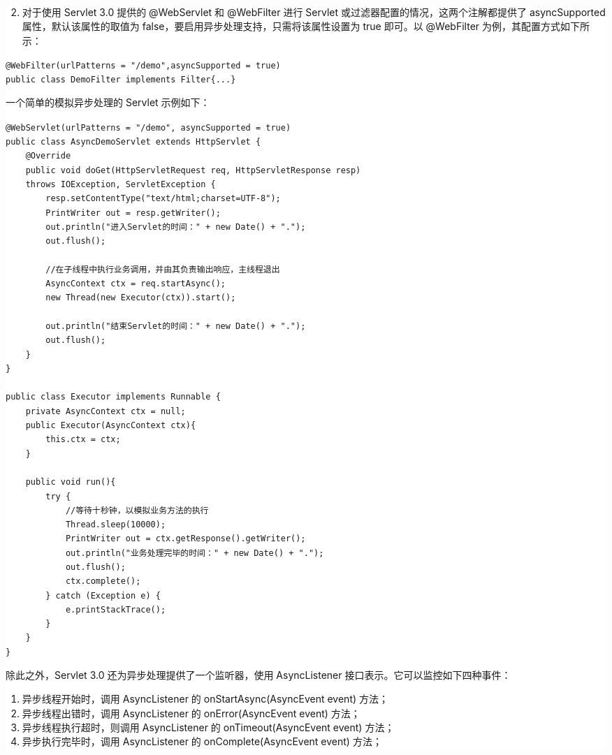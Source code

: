 2. 对于使用 Servlet 3.0 提供的 @WebServlet 和 @WebFilter 进行 Servlet 或过滤器配置的情况，这两个注解都提供了 asyncSupported 属性，默认该属性的取值为 false，要启用异步处理支持，只需将该属性设置为 true 即可。以 @WebFilter 为例，其配置方式如下所示：


```
@WebFilter(urlPatterns = "/demo",asyncSupported = true) 
public class DemoFilter implements Filter{...}
```

一个简单的模拟异步处理的 Servlet 示例如下：

```
@WebServlet(urlPatterns = "/demo", asyncSupported = true)
public class AsyncDemoServlet extends HttpServlet {
    @Override
    public void doGet(HttpServletRequest req, HttpServletResponse resp)
    throws IOException, ServletException {
        resp.setContentType("text/html;charset=UTF-8");
        PrintWriter out = resp.getWriter();
        out.println("进入Servlet的时间：" + new Date() + ".");
        out.flush();
 
        //在子线程中执行业务调用，并由其负责输出响应，主线程退出
        AsyncContext ctx = req.startAsync();
        new Thread(new Executor(ctx)).start();
 
        out.println("结束Servlet的时间：" + new Date() + ".");
        out.flush();
    }
}
 
public class Executor implements Runnable {
    private AsyncContext ctx = null;
    public Executor(AsyncContext ctx){
        this.ctx = ctx;
    }
 
    public void run(){
        try {
            //等待十秒钟，以模拟业务方法的执行
            Thread.sleep(10000);
            PrintWriter out = ctx.getResponse().getWriter();
            out.println("业务处理完毕的时间：" + new Date() + ".");
            out.flush();
            ctx.complete();
        } catch (Exception e) {
            e.printStackTrace();
        }
    }
}
```

除此之外，Servlet 3.0 还为异步处理提供了一个监听器，使用 AsyncListener 接口表示。它可以监控如下四种事件：

1. 异步线程开始时，调用 AsyncListener 的 onStartAsync(AsyncEvent event) 方法；
1. 异步线程出错时，调用 AsyncListener 的 onError(AsyncEvent event) 方法；
1. 异步线程执行超时，则调用 AsyncListener 的 onTimeout(AsyncEvent event) 方法；
1. 异步执行完毕时，调用 AsyncListener 的 onComplete(AsyncEvent event) 方法；
